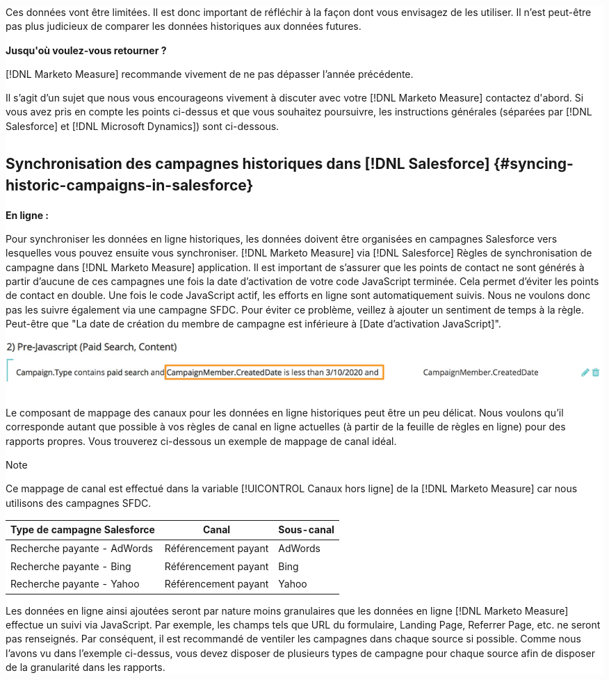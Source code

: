 Ces données vont être limitées. Il est donc important de réfléchir à la façon dont vous envisagez de les utiliser. Il n’est peut-être pas plus judicieux de comparer les données historiques aux données futures.

**Jusqu&#39;où voulez-vous retourner ?**

[!DNL Marketo Measure] recommande vivement de ne pas dépasser l’année précédente.

Il s’agit d’un sujet que nous vous encourageons vivement à discuter avec votre [!DNL Marketo Measure] contactez d&#39;abord. Si vous avez pris en compte les points ci-dessus et que vous souhaitez poursuivre, les instructions générales (séparées par [!DNL Salesforce] et [!DNL Microsoft Dynamics]) sont ci-dessous.

## Synchronisation des campagnes historiques dans [!DNL Salesforce] {#syncing-historic-campaigns-in-salesforce}

**En ligne :**

Pour synchroniser les données en ligne historiques, les données doivent être organisées en campagnes Salesforce vers lesquelles vous pouvez ensuite vous synchroniser. [!DNL Marketo Measure] via [!DNL Salesforce] Règles de synchronisation de campagne dans [!DNL Marketo Measure] application. Il est important de s’assurer que les points de contact ne sont générés à partir d’aucune de ces campagnes une fois la date d’activation de votre code JavaScript terminée. Cela permet d’éviter les points de contact en double. Une fois le code JavaScript actif, les efforts en ligne sont automatiquement suivis. Nous ne voulons donc pas les suivre également via une campagne SFDC. Pour éviter ce problème, veillez à ajouter un sentiment de temps à la règle. Peut-être que &quot;La date de création du membre de campagne est inférieure à [Date d’activation JavaScript]&quot;.

![](assets/syncing-historical-data-1.png)

Le composant de mappage des canaux pour les données en ligne historiques peut être un peu délicat. Nous voulons qu’il corresponde autant que possible à vos règles de canal en ligne actuelles (à partir de la feuille de règles en ligne) pour des rapports propres. Vous trouverez ci-dessous un exemple de mappage de canal idéal.

>[!NOTE]
>
>Ce mappage de canal est effectué dans la variable [!UICONTROL Canaux hors ligne] de la [!DNL Marketo Measure] car nous utilisons des campagnes SFDC.

| Type de campagne Salesforce | Canal | Sous-canal |
|---|---|---|
| Recherche payante - AdWords | Référencement payant | AdWords |
| Recherche payante - Bing | Référencement payant | Bing |
| Recherche payante - Yahoo | Référencement payant | Yahoo |

Les données en ligne ainsi ajoutées seront par nature moins granulaires que les données en ligne [!DNL Marketo Measure] effectue un suivi via JavaScript. Par exemple, les champs tels que URL du formulaire, Landing Page, Referrer Page, etc. ne seront pas renseignés. Par conséquent, il est recommandé de ventiler les campagnes dans chaque source si possible. Comme nous l’avons vu dans l’exemple ci-dessus, vous devez disposer de plusieurs types de campagne pour chaque source afin de disposer de la granularité dans les rapports.
